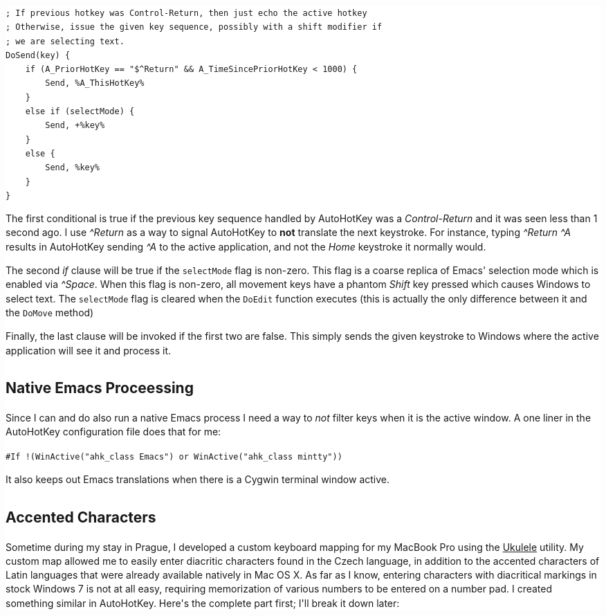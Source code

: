 ```autohotkey
; If previous hotkey was Control-Return, then just echo the active hotkey
; Otherwise, issue the given key sequence, possibly with a shift modifier if
; we are selecting text.
DoSend(key) {
    if (A_PriorHotKey == "$^Return" && A_TimeSincePriorHotKey < 1000) {
	    Send, %A_ThisHotKey%
    }
    else if (selectMode) {
	    Send, +%key%
    }
    else {
	    Send, %key%
    }
}
```

The first conditional is true if the previous key sequence handled by AutoHotKey was a _Control-Return_ and it
was seen less than 1 second ago. I use _^Return_ as a way to signal AutoHotKey to **not** translate the
next keystroke. For instance, typing _^Return_ _^A_ results in AutoHotKey sending _^A_ to the active
application, and not the _Home_ keystroke it normally would.

The second _if_ clause will be true if the `selectMode` flag is non-zero. This flag is a coarse replica of
Emacs' selection mode which is enabled via _^Space_. When this flag is non-zero, all movement keys have a
phantom _Shift_ key pressed which causes Windows to select text. The `selectMode` flag is cleared when the
`DoEdit` function executes (this is actually the only difference between it and the `DoMove` method)

Finally, the last clause will be invoked if the first two are false. This simply sends the given keystroke to
Windows where the active application will see it and process it.

## Native Emacs Proceessing

Since I can and do also run a native Emacs process I need a way to *not* filter keys when it is the active
window. A one liner in the AutoHotKey configuration file does that for me:

```autohotkey
#If !(WinActive("ahk_class Emacs") or WinActive("ahk_class mintty"))
```

It also keeps out Emacs translations when there is a Cygwin terminal window active.

## Accented Characters

Sometime during my stay in Prague, I developed a custom keyboard mapping for my MacBook Pro using the
[Ukulele](http://scripts.sil.org/cms/scripts/page.php?site_id=nrsi&id=ukelele) utility. My custom map allowed me
to easily enter diacritic characters found in the Czech language, in addition to the accented characters of
Latin languages that were already available natively in Mac OS X. As far as I know, entering characters with
diacritical markings in stock Windows 7 is not at all easy, requiring memorization of various numbers to be
entered on a number pad. I created something similar in AutoHotKey. Here's the complete part first; I'll break
it down later:
